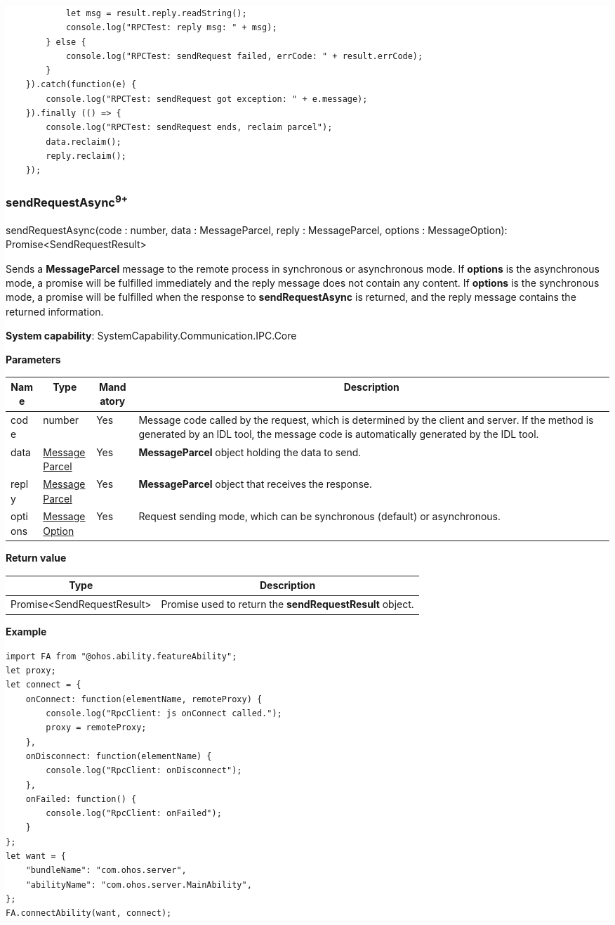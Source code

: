   ```
              let msg = result.reply.readString();
              console.log("RPCTest: reply msg: " + msg);
          } else {
              console.log("RPCTest: sendRequest failed, errCode: " + result.errCode);
          }
      }).catch(function(e) {
          console.log("RPCTest: sendRequest got exception: " + e.message);
      }).finally (() => {
          console.log("RPCTest: sendRequest ends, reclaim parcel");
          data.reclaim();
          reply.reclaim();
      });
  ```

### sendRequestAsync<sup>9+</sup>

sendRequestAsync(code : number, data : MessageParcel, reply : MessageParcel, options : MessageOption): Promise&lt;SendRequestResult&gt;

Sends a **MessageParcel** message to the remote process in synchronous or asynchronous mode. If **options** is the asynchronous mode, a promise will be fulfilled immediately and the reply message does not contain any content. If **options** is the synchronous mode, a promise will be fulfilled when the response to **sendRequestAsync** is returned, and the reply message contains the returned information.

**System capability**: SystemCapability.Communication.IPC.Core

**Parameters**

  | Name| Type| Mandatory| Description|
  | -------- | -------- | -------- | -------- |
  | code | number | Yes| Message code called by the request, which is determined by the client and server. If the method is generated by an IDL tool, the message code is automatically generated by the IDL tool.|
  | data | [MessageParcel](#messageparcel) | Yes| **MessageParcel** object holding the data to send.|
  | reply | [MessageParcel](#messageparcel) | Yes| **MessageParcel** object that receives the response.|
  | options | [MessageOption](#messageoption) | Yes| Request sending mode, which can be synchronous (default) or asynchronous.|

**Return value**

  | Type| Description|
  | -------- | -------- |
  | Promise&lt;SendRequestResult&gt; | Promise used to return the **sendRequestResult** object.|

**Example**

  ```
  import FA from "@ohos.ability.featureAbility";
  let proxy;
  let connect = {
      onConnect: function(elementName, remoteProxy) {
          console.log("RpcClient: js onConnect called.");
          proxy = remoteProxy;
      },
      onDisconnect: function(elementName) {
          console.log("RpcClient: onDisconnect");
      },
      onFailed: function() {
          console.log("RpcClient: onFailed");
      }
  };
  let want = {
      "bundleName": "com.ohos.server",
      "abilityName": "com.ohos.server.MainAbility",
  };
  FA.connectAbility(want, connect);
  ```